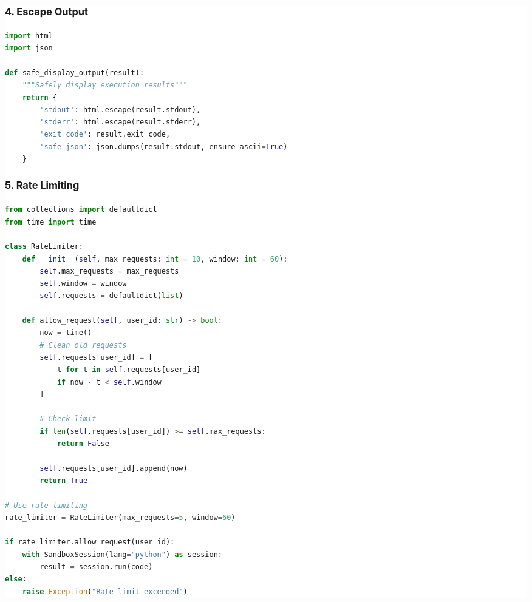 ### 4. Escape Output

```python
import html
import json

def safe_display_output(result):
    """Safely display execution results"""
    return {
        'stdout': html.escape(result.stdout),
        'stderr': html.escape(result.stderr),
        'exit_code': result.exit_code,
        'safe_json': json.dumps(result.stdout, ensure_ascii=True)
    }
```

### 5. Rate Limiting

```python
from collections import defaultdict
from time import time

class RateLimiter:
    def __init__(self, max_requests: int = 10, window: int = 60):
        self.max_requests = max_requests
        self.window = window
        self.requests = defaultdict(list)
    
    def allow_request(self, user_id: str) -> bool:
        now = time()
        # Clean old requests
        self.requests[user_id] = [
            t for t in self.requests[user_id] 
            if now - t < self.window
        ]
        
        # Check limit
        if len(self.requests[user_id]) >= self.max_requests:
            return False
        
        self.requests[user_id].append(now)
        return True

# Use rate limiting
rate_limiter = RateLimiter(max_requests=5, window=60)

if rate_limiter.allow_request(user_id):
    with SandboxSession(lang="python") as session:
        result = session.run(code)
else:
    raise Exception("Rate limit exceeded")
```

